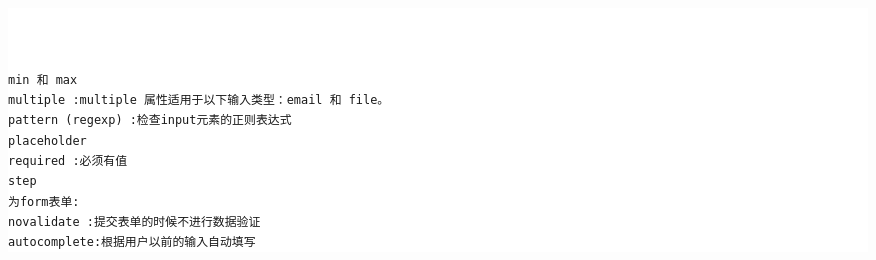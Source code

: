 ```



min 和 max
multiple :multiple 属性适用于以下输入类型：email 和 file。
pattern (regexp) :检查input元素的正则表达式
placeholder
required :必须有值
step
为form表单:
novalidate :提交表单的时候不进行数据验证
autocomplete:根据用户以前的输入自动填写
```




